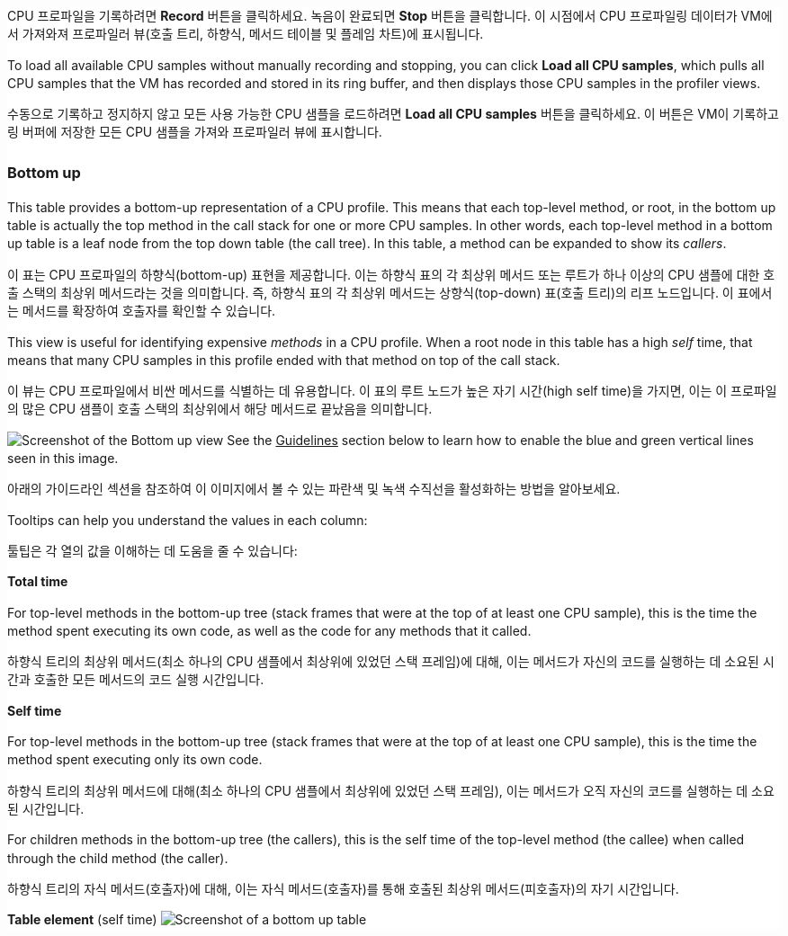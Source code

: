 CPU 프로파일을 기록하려면 **Record** 버튼을 클릭하세요. 녹음이 완료되면 **Stop** 버튼을 클릭합니다. 이 시점에서 CPU 프로파일링 데이터가 VM에서 가져와져 프로파일러 뷰(호출 트리, 하향식, 메서드 테이블 및 플레임 차트)에 표시됩니다.

To load all available CPU samples without manually recording and stopping, you can click **Load all CPU samples**, which pulls all CPU samples that the VM has recorded and stored in its ring buffer, and then displays those CPU samples in the profiler views.

수동으로 기록하고 정지하지 않고 모든 사용 가능한 CPU 샘플을 로드하려면 **Load all CPU samples** 버튼을 클릭하세요. 이 버튼은 VM이 기록하고 링 버퍼에 저장한 모든 CPU 샘플을 가져와 프로파일러 뷰에 표시합니다.

### Bottom up

This table provides a bottom-up representation of a CPU profile. This means that each top-level method, or root, in the bottom up table is actually the top method in the call stack for one or more CPU samples. In other words, each top-level method in a bottom up table is a leaf node from the top down table (the call tree). In this table, a method can be expanded to show its _callers_.

이 표는 CPU 프로파일의 하향식(bottom-up) 표현을 제공합니다. 이는 하향식 표의 각 최상위 메서드 또는 루트가 하나 이상의 CPU 샘플에 대한 호출 스택의 최상위 메서드라는 것을 의미합니다. 즉, 하향식 표의 각 최상위 메서드는 상향식(top-down) 표(호출 트리)의 리프 노드입니다. 이 표에서는 메서드를 확장하여 호출자를 확인할 수 있습니다.

This view is useful for identifying expensive _methods_ in a CPU profile. When a root node in this table has a high _self_ time, that means that many CPU samples in this profile ended with that method on top of the call stack.

이 뷰는 CPU 프로파일에서 비싼 메서드를 식별하는 데 유용합니다. 이 표의 루트 노드가 높은 자기 시간(high self time)을 가지면, 이는 이 프로파일의 많은 CPU 샘플이 호출 스택의 최상위에서 해당 메서드로 끝났음을 의미합니다.

![Screenshot of the Bottom up view](https://docs.flutter.dev/assets/images/docs/tools/devtools/bottom-up-view.png) See the [Guidelines](https://docs.flutter.dev/tools/devtools/cpu-profiler#guidelines) section below to learn how to enable the blue and green vertical lines seen in this image.

아래의 가이드라인 섹션을 참조하여 이 이미지에서 볼 수 있는 파란색 및 녹색 수직선을 활성화하는 방법을 알아보세요.

Tooltips can help you understand the values in each column:

툴팁은 각 열의 값을 이해하는 데 도움을 줄 수 있습니다:

**Total time**

For top-level methods in the bottom-up tree (stack frames that were at the top of at least one CPU sample), this is the time the method spent executing its own code, as well as the code for any methods that it called.

하향식 트리의 최상위 메서드(최소 하나의 CPU 샘플에서 최상위에 있었던 스택 프레임)에 대해, 이는 메서드가 자신의 코드를 실행하는 데 소요된 시간과 호출한 모든 메서드의 코드 실행 시간입니다.

**Self time**

For top-level methods in the bottom-up tree (stack frames that were at the top of at least one CPU sample), this is the time the method spent executing only its own code.  

하향식 트리의 최상위 메서드에 대해(최소 하나의 CPU 샘플에서 최상위에 있었던 스택 프레임), 이는 메서드가 오직 자신의 코드를 실행하는 데 소요된 시간입니다.
  
For children methods in the bottom-up tree (the callers), this is the self time of the top-level method (the callee) when called through the child method (the caller).

하향식 트리의 자식 메서드(호출자)에 대해, 이는 자식 메서드(호출자)를 통해 호출된 최상위 메서드(피호출자)의 자기 시간입니다.

**Table element** (self time) ![Screenshot of a bottom up table](https://docs.flutter.dev/assets/images/docs/tools/devtools/table-element.png)
